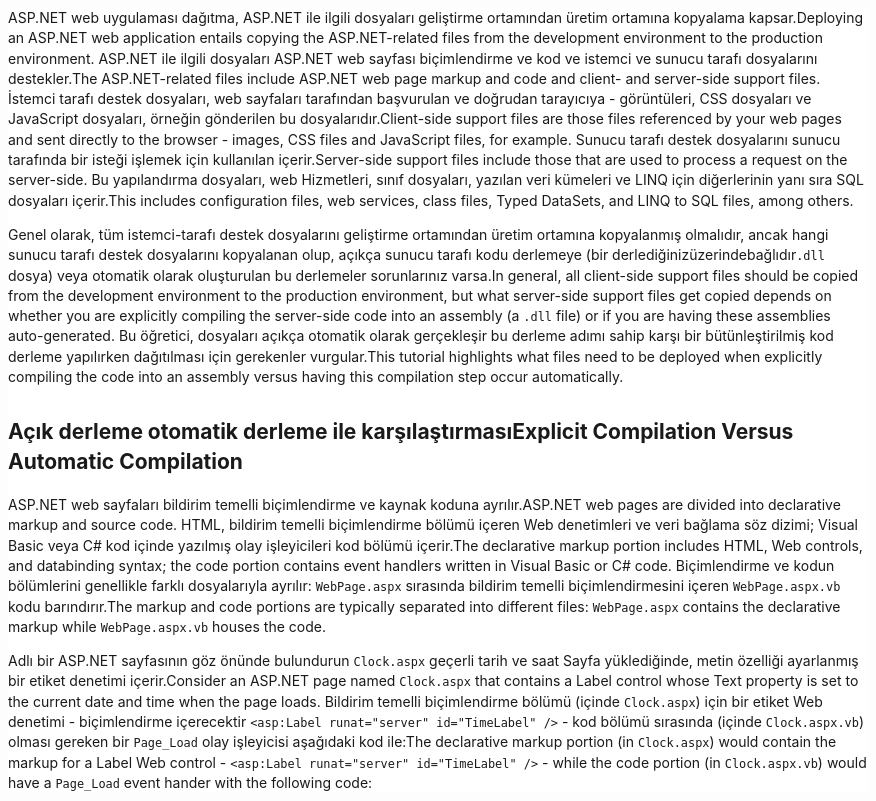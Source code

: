 <span data-ttu-id="36640-109">ASP.NET web uygulaması dağıtma, ASP.NET ile ilgili dosyaları geliştirme ortamından üretim ortamına kopyalama kapsar.</span><span class="sxs-lookup"><span data-stu-id="36640-109">Deploying an ASP.NET web application entails copying the ASP.NET-related files from the development environment to the production environment.</span></span> <span data-ttu-id="36640-110">ASP.NET ile ilgili dosyaları ASP.NET web sayfası biçimlendirme ve kod ve istemci ve sunucu tarafı dosyalarını destekler.</span><span class="sxs-lookup"><span data-stu-id="36640-110">The ASP.NET-related files include ASP.NET web page markup and code and client- and server-side support files.</span></span> <span data-ttu-id="36640-111">İstemci tarafı destek dosyaları, web sayfaları tarafından başvurulan ve doğrudan tarayıcıya - görüntüleri, CSS dosyaları ve JavaScript dosyaları, örneğin gönderilen bu dosyalarıdır.</span><span class="sxs-lookup"><span data-stu-id="36640-111">Client-side support files are those files referenced by your web pages and sent directly to the browser - images, CSS files and JavaScript files, for example.</span></span> <span data-ttu-id="36640-112">Sunucu tarafı destek dosyalarını sunucu tarafında bir isteği işlemek için kullanılan içerir.</span><span class="sxs-lookup"><span data-stu-id="36640-112">Server-side support files include those that are used to process a request on the server-side.</span></span> <span data-ttu-id="36640-113">Bu yapılandırma dosyaları, web Hizmetleri, sınıf dosyaları, yazılan veri kümeleri ve LINQ için diğerlerinin yanı sıra SQL dosyaları içerir.</span><span class="sxs-lookup"><span data-stu-id="36640-113">This includes configuration files, web services, class files, Typed DataSets, and LINQ to SQL files, among others.</span></span>

<span data-ttu-id="36640-114">Genel olarak, tüm istemci-tarafı destek dosyalarını geliştirme ortamından üretim ortamına kopyalanmış olmalıdır, ancak hangi sunucu tarafı destek dosyalarını kopyalanan olup, açıkça sunucu tarafı kodu derlemeye (bir derlediğinizüzerindebağlıdır`.dll` dosya) veya otomatik olarak oluşturulan bu derlemeler sorunlarınız varsa.</span><span class="sxs-lookup"><span data-stu-id="36640-114">In general, all client-side support files should be copied from the development environment to the production environment, but what server-side support files get copied depends on whether you are explicitly compiling the server-side code into an assembly (a `.dll` file) or if you are having these assemblies auto-generated.</span></span> <span data-ttu-id="36640-115">Bu öğretici, dosyaları açıkça otomatik olarak gerçekleşir bu derleme adımı sahip karşı bir bütünleştirilmiş kod derleme yapılırken dağıtılması için gerekenler vurgular.</span><span class="sxs-lookup"><span data-stu-id="36640-115">This tutorial highlights what files need to be deployed when explicitly compiling the code into an assembly versus having this compilation step occur automatically.</span></span>

## <a name="explicit-compilation-versus-automatic-compilation"></a><span data-ttu-id="36640-116">Açık derleme otomatik derleme ile karşılaştırması</span><span class="sxs-lookup"><span data-stu-id="36640-116">Explicit Compilation Versus Automatic Compilation</span></span>

<span data-ttu-id="36640-117">ASP.NET web sayfaları bildirim temelli biçimlendirme ve kaynak koduna ayrılır.</span><span class="sxs-lookup"><span data-stu-id="36640-117">ASP.NET web pages are divided into declarative markup and source code.</span></span> <span data-ttu-id="36640-118">HTML, bildirim temelli biçimlendirme bölümü içeren Web denetimleri ve veri bağlama söz dizimi; Visual Basic veya C# kod içinde yazılmış olay işleyicileri kod bölümü içerir.</span><span class="sxs-lookup"><span data-stu-id="36640-118">The declarative markup portion includes HTML, Web controls, and databinding syntax; the code portion contains event handlers written in Visual Basic or C# code.</span></span> <span data-ttu-id="36640-119">Biçimlendirme ve kodun bölümlerini genellikle farklı dosyalarıyla ayrılır: `WebPage.aspx` sırasında bildirim temelli biçimlendirmesini içeren `WebPage.aspx.vb` kodu barındırır.</span><span class="sxs-lookup"><span data-stu-id="36640-119">The markup and code portions are typically separated into different files: `WebPage.aspx` contains the declarative markup while `WebPage.aspx.vb` houses the code.</span></span>

<span data-ttu-id="36640-120">Adlı bir ASP.NET sayfasının göz önünde bulundurun `Clock.aspx` geçerli tarih ve saat Sayfa yüklediğinde, metin özelliği ayarlanmış bir etiket denetimi içerir.</span><span class="sxs-lookup"><span data-stu-id="36640-120">Consider an ASP.NET page named `Clock.aspx` that contains a Label control whose Text property is set to the current date and time when the page loads.</span></span> <span data-ttu-id="36640-121">Bildirim temelli biçimlendirme bölümü (içinde `Clock.aspx`) için bir etiket Web denetimi - biçimlendirme içerecektir `<asp:Label runat="server" id="TimeLabel" />` - kod bölümü sırasında (içinde `Clock.aspx.vb`) olması gereken bir `Page_Load` olay işleyicisi aşağıdaki kod ile:</span><span class="sxs-lookup"><span data-stu-id="36640-121">The declarative markup portion (in `Clock.aspx`) would contain the markup for a Label Web control - `<asp:Label runat="server" id="TimeLabel" />` - while the code portion (in `Clock.aspx.vb`) would have a `Page_Load` event hander with the following code:</span></span>
